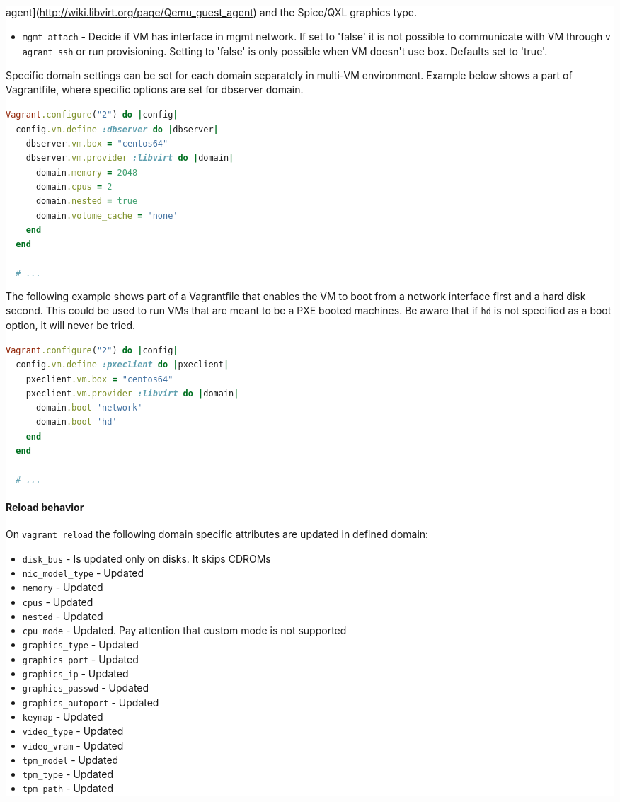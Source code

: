   agent](http://wiki.libvirt.org/page/Qemu_guest_agent) and the Spice/QXL
  graphics type.
* `mgmt_attach` - Decide if VM has interface in mgmt network. If set to 'false'
  it is not possible to communicate with VM through `vagrant ssh` or run
  provisioning. Setting to 'false' is only possible when VM doesn't use box.
  Defaults set to 'true'.

Specific domain settings can be set for each domain separately in multi-VM
environment. Example below shows a part of Vagrantfile, where specific options
are set for dbserver domain.

```ruby
Vagrant.configure("2") do |config|
  config.vm.define :dbserver do |dbserver|
    dbserver.vm.box = "centos64"
    dbserver.vm.provider :libvirt do |domain|
      domain.memory = 2048
      domain.cpus = 2
      domain.nested = true
      domain.volume_cache = 'none'
    end
  end

  # ...
```

The following example shows part of a Vagrantfile that enables the VM to boot
from a network interface first and a hard disk second. This could be used to
run VMs that are meant to be a PXE booted machines. Be aware that if `hd` is
not specified as a boot option, it will never be tried.

```ruby
Vagrant.configure("2") do |config|
  config.vm.define :pxeclient do |pxeclient|
    pxeclient.vm.box = "centos64"
    pxeclient.vm.provider :libvirt do |domain|
      domain.boot 'network'
      domain.boot 'hd'
    end
  end

  # ...
```

#### Reload behavior

On `vagrant reload` the following domain specific attributes are updated in
defined domain:

* `disk_bus` - Is updated only on disks. It skips CDROMs
* `nic_model_type` - Updated
* `memory` - Updated
* `cpus` - Updated
* `nested` - Updated
* `cpu_mode` - Updated. Pay attention that custom mode is not supported
* `graphics_type` - Updated
* `graphics_port` - Updated
* `graphics_ip` - Updated
* `graphics_passwd` - Updated
* `graphics_autoport` - Updated
* `keymap` - Updated
* `video_type` - Updated
* `video_vram` - Updated
* `tpm_model` - Updated
* `tpm_type` - Updated
* `tpm_path` - Updated
